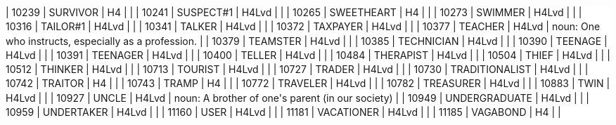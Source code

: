 | 10239 | SURVIVOR         | H4       |                                                                                                                                                              |
| 10241 | SUSPECT#1        | H4Lvd    |                                                                                                                                                              |
| 10265 | SWEETHEART       | H4       |                                                                                                                                                              |
| 10273 | SWIMMER          | H4Lvd    |                                                                                                                                                              |
| 10316 | TAILOR#1         | H4Lvd    |                                                                                                                                                              |
| 10341 | TALKER           | H4Lvd    |                                                                                                                                                              |
| 10372 | TAXPAYER         | H4Lvd    |                                                                                                                                                              |
| 10377 | TEACHER          | H4Lvd    | noun: One who instructs, especially as a profession.                                                                                                         |
| 10379 | TEAMSTER         | H4Lvd    |                                                                                                                                                              |
| 10385 | TECHNICIAN       | H4Lvd    |                                                                                                                                                              |
| 10390 | TEENAGE          | H4Lvd    |                                                                                                                                                              |
| 10391 | TEENAGER         | H4Lvd    |                                                                                                                                                              |
| 10400 | TELLER           | H4Lvd    |                                                                                                                                                              |
| 10484 | THERAPIST        | H4Lvd    |                                                                                                                                                              |
| 10504 | THIEF            | H4Lvd    |                                                                                                                                                              |
| 10512 | THINKER          | H4Lvd    |                                                                                                                                                              |
| 10713 | TOURIST          | H4Lvd    |                                                                                                                                                              |
| 10727 | TRADER           | H4Lvd    |                                                                                                                                                              |
| 10730 | TRADITIONALIST   | H4Lvd    |                                                                                                                                                              |
| 10742 | TRAITOR          | H4       |                                                                                                                                                              |
| 10743 | TRAMP            | H4       |                                                                                                                                                              |
| 10772 | TRAVELER         | H4Lvd    |                                                                                                                                                              |
| 10782 | TREASURER        | H4Lvd    |                                                                                                                                                              |
| 10883 | TWIN             | H4Lvd    |                                                                                                                                                              |
| 10927 | UNCLE            | H4Lvd    | noun: A brother of one's parent (in our society)                                                                                                             |
| 10949 | UNDERGRADUATE    | H4Lvd    |                                                                                                                                                              |
| 10959 | UNDERTAKER       | H4Lvd    |                                                                                                                                                              |
| 11160 | USER             | H4Lvd    |                                                                                                                                                              |
| 11181 | VACATIONER       | H4Lvd    |                                                                                                                                                              |
| 11185 | VAGABOND         | H4       |                                                                                                                                                              |